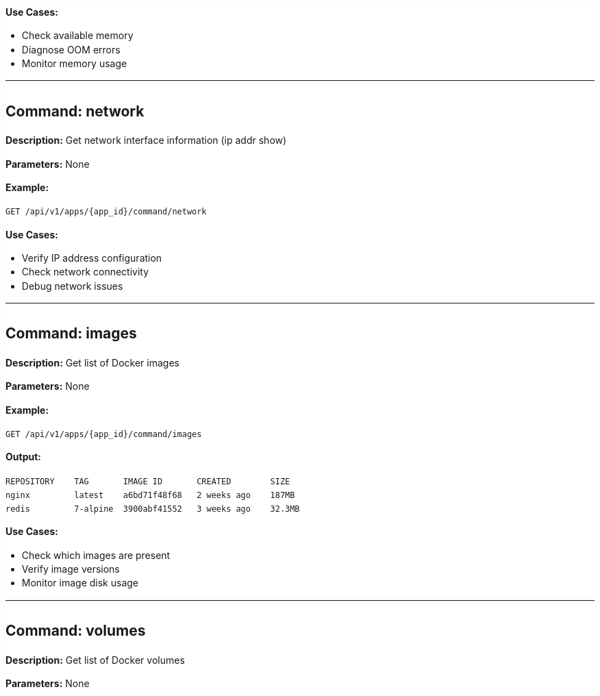 **Use Cases:**
- Check available memory
- Diagnose OOM errors
- Monitor memory usage

---

## Command: network

**Description:** Get network interface information (ip addr show)

**Parameters:** None

**Example:**
```bash
GET /api/v1/apps/{app_id}/command/network
```

**Use Cases:**
- Verify IP address configuration
- Check network connectivity
- Debug network issues

---

## Command: images

**Description:** Get list of Docker images

**Parameters:** None

**Example:**
```bash
GET /api/v1/apps/{app_id}/command/images
```

**Output:**
```
REPOSITORY    TAG       IMAGE ID       CREATED        SIZE
nginx         latest    a6bd71f48f68   2 weeks ago    187MB
redis         7-alpine  3900abf41552   3 weeks ago    32.3MB
```

**Use Cases:**
- Check which images are present
- Verify image versions
- Monitor image disk usage

---

## Command: volumes

**Description:** Get list of Docker volumes

**Parameters:** None
